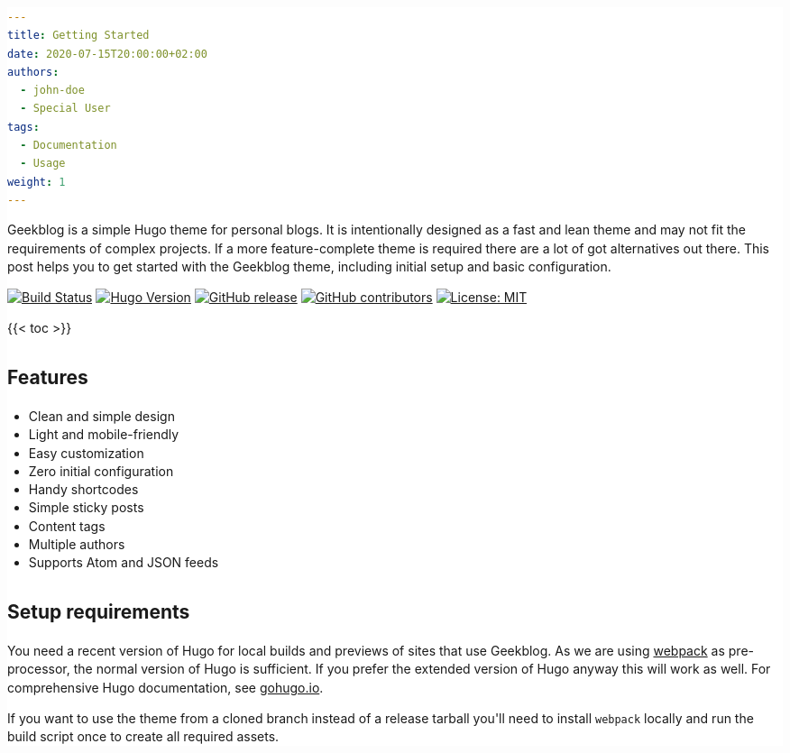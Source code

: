 ```yaml
---
title: Getting Started
date: 2020-07-15T20:00:00+02:00
authors:
  - john-doe
  - Special User
tags:
  - Documentation
  - Usage
weight: 1
---
```


Geekblog is a simple Hugo theme for personal blogs. It is intentionally designed as a fast and lean theme and may not fit the requirements of complex projects. If a more feature-complete theme is required there are a lot of got alternatives out there. This post helps you to get started with the Geekblog theme, including initial setup and basic configuration.



[![Build Status](https://img.shields.io/drone/build/thegeeklab/hugo-geekblog?logo=drone&server=https%3A%2F%2Fdrone.thegeeklab.de)](https://drone.thegeeklab.de/thegeeklab/hugo-geekblog)
[![Hugo Version](https://img.shields.io/badge/hugo-0.65-blue.svg)](https://gohugo.io)
[![GitHub release](https://img.shields.io/github/v/release/thegeeklab/hugo-geekblog)](https://github.com/thegeeklab/hugo-geekblog/releases/latest)
[![GitHub contributors](https://img.shields.io/github/contributors/thegeeklab/hugo-geekblog)](https://github.com/thegeeklab/hugo-geekblog/graphs/contributors)
[![License: MIT](https://img.shields.io/github/license/thegeeklab/hugo-geekblog)](https://github.com/thegeeklab/hugo-geekblog/blob/main/LICENSE)

{{< toc >}}

## Features

- Clean and simple design
- Light and mobile-friendly
- Easy customization
- Zero initial configuration
- Handy shortcodes
- Simple sticky posts
- Content tags
- Multiple authors
- Supports Atom and JSON feeds

## Setup requirements

You need a recent version of Hugo for local builds and previews of sites that use Geekblog. As we are using [webpack](https://webpack.js.org/) as pre-processor, the normal version of Hugo is sufficient. If you prefer the extended version of Hugo anyway this will work as well. For comprehensive Hugo documentation, see [gohugo.io](https://gohugo.io/documentation/).

If you want to use the theme from a cloned branch instead of a release tarball you'll need to install `webpack` locally and run the build script once to create all required assets.
